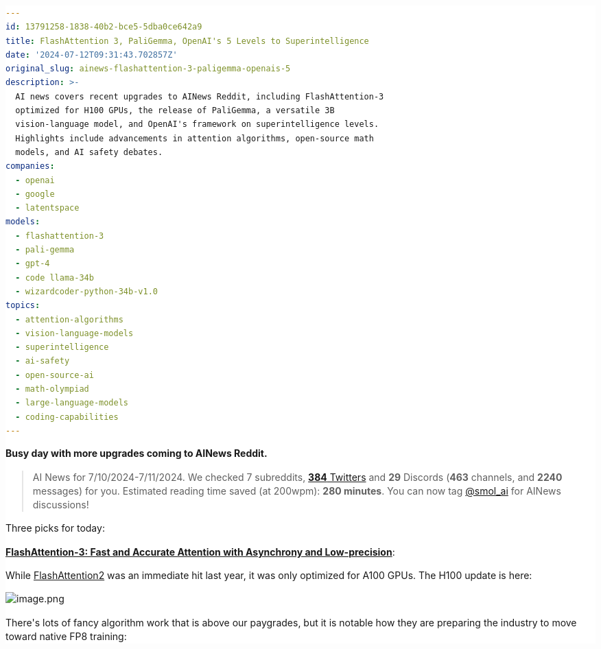 ```yaml
---
id: 13791258-1838-40b2-bce5-5dba0ce642a9
title: FlashAttention 3, PaliGemma, OpenAI's 5 Levels to Superintelligence
date: '2024-07-12T09:31:43.702857Z'
original_slug: ainews-flashattention-3-paligemma-openais-5
description: >-
  AI news covers recent upgrades to AINews Reddit, including FlashAttention-3
  optimized for H100 GPUs, the release of PaliGemma, a versatile 3B
  vision-language model, and OpenAI's framework on superintelligence levels.
  Highlights include advancements in attention algorithms, open-source math
  models, and AI safety debates.
companies:
  - openai
  - google
  - latentspace
models:
  - flashattention-3
  - pali-gemma
  - gpt-4
  - code llama-34b
  - wizardcoder-python-34b-v1.0
topics:
  - attention-algorithms
  - vision-language-models
  - superintelligence
  - ai-safety
  - open-source-ai
  - math-olympiad
  - large-language-models
  - coding-capabilities
---
```



**Busy day with more upgrades coming to AINews Reddit.**

> AI News for 7/10/2024-7/11/2024.
We checked 7 subreddits, [**384** Twitters](https://twitter.com/i/lists/1585430245762441216) and **29** Discords (**463** channels, and **2240** messages) for you. 
Estimated reading time saved (at 200wpm): **280 minutes**. You can now tag [@smol_ai](https://x.com/smol_ai) for AINews discussions!

Three picks for today:

**[FlashAttention-3: Fast and Accurate Attention with Asynchrony and Low-precision](https://www.together.ai/blog/flashattention-3)**:

While [FlashAttention2](https://www.latent.space/p/flashattention) was an immediate hit last year, it was only optimized for A100 GPUs. The H100 update is here:

 ![image.png](https://assets.buttondown.email/images/06860531-4666-4ad7-ae4e-74910fdeded6.png?w=960&fit=max) 

There's lots of fancy algorithm work that is above our paygrades, but it is notable how they are preparing the industry to move toward native FP8 training:
